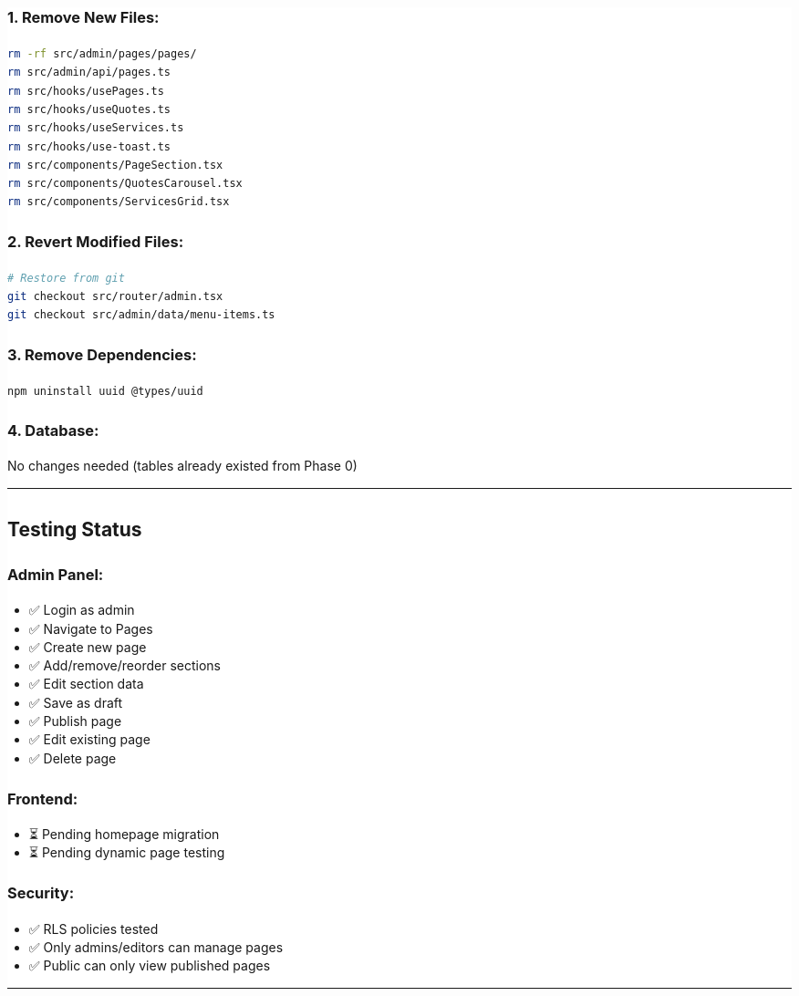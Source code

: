 ### 1. Remove New Files:
```bash
rm -rf src/admin/pages/pages/
rm src/admin/api/pages.ts
rm src/hooks/usePages.ts
rm src/hooks/useQuotes.ts
rm src/hooks/useServices.ts
rm src/hooks/use-toast.ts
rm src/components/PageSection.tsx
rm src/components/QuotesCarousel.tsx
rm src/components/ServicesGrid.tsx
```

### 2. Revert Modified Files:
```bash
# Restore from git
git checkout src/router/admin.tsx
git checkout src/admin/data/menu-items.ts
```

### 3. Remove Dependencies:
```bash
npm uninstall uuid @types/uuid
```

### 4. Database:
No changes needed (tables already existed from Phase 0)

---

## Testing Status

### Admin Panel:
- ✅ Login as admin
- ✅ Navigate to Pages
- ✅ Create new page
- ✅ Add/remove/reorder sections
- ✅ Edit section data
- ✅ Save as draft
- ✅ Publish page
- ✅ Edit existing page
- ✅ Delete page

### Frontend:
- ⏳ Pending homepage migration
- ⏳ Pending dynamic page testing

### Security:
- ✅ RLS policies tested
- ✅ Only admins/editors can manage pages
- ✅ Public can only view published pages

---